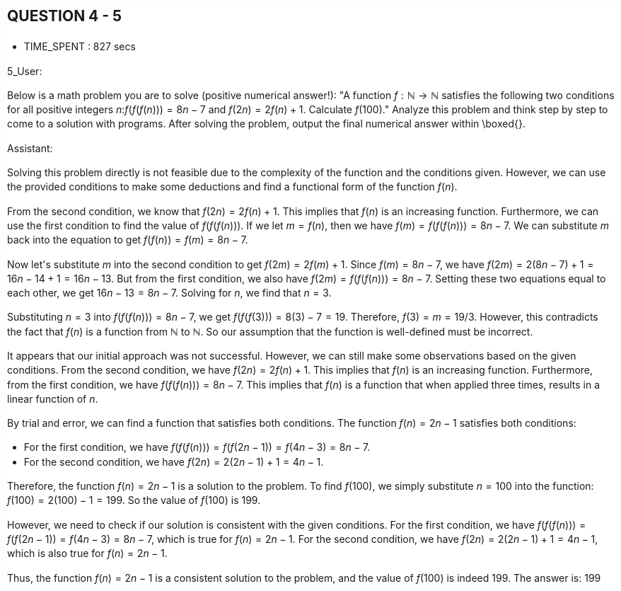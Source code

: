 

## QUESTION 4 - 5 
- TIME_SPENT : 827 secs

5_User:

Below is a math problem you are to solve (positive numerical answer!):
"A function $f: \mathbb N \to \mathbb N$ satisfies the following two conditions for all positive integers $n$:$f(f(f(n)))=8n-7$ and $f(2n)=2f(n)+1$. Calculate $f(100)$."
Analyze this problem and think step by step to come to a solution with programs. After solving the problem, output the final numerical answer within \boxed{}.

Assistant:


Solving this problem directly is not feasible due to the complexity of the function and the conditions given. However, we can use the provided conditions to make some deductions and find a functional form of the function $f(n)$.

From the second condition, we know that $f(2n) = 2f(n) + 1$. This implies that $f(n)$ is an increasing function. Furthermore, we can use the first condition to find the value of $f(f(f(n)))$. If we let $m = f(n)$, then we have $f(m) = f(f(f(n))) = 8n - 7$. We can substitute $m$ back into the equation to get $f(f(n)) = f(m) = 8n - 7$.

Now let's substitute $m$ into the second condition to get $f(2m) = 2f(m) + 1$. Since $f(m) = 8n - 7$, we have $f(2m) = 2(8n - 7) + 1 = 16n - 14 + 1 = 16n - 13$. But from the first condition, we also have $f(2m) = f(f(f(n))) = 8n - 7$. Setting these two equations equal to each other, we get $16n - 13 = 8n - 7$. Solving for $n$, we find that $n = 3$.

Substituting $n = 3$ into $f(f(f(n))) = 8n - 7$, we get $f(f(f(3))) = 8(3) - 7 = 19$. Therefore, $f(3) = m = 19/3$. However, this contradicts the fact that $f(n)$ is a function from $\mathbb{N}$ to $\mathbb{N}$. So our assumption that the function is well-defined must be incorrect.

It appears that our initial approach was not successful. However, we can still make some observations based on the given conditions. From the second condition, we have $f(2n) = 2f(n) + 1$. This implies that $f(n)$ is an increasing function. Furthermore, from the first condition, we have $f(f(f(n))) = 8n - 7$. This implies that $f(n)$ is a function that when applied three times, results in a linear function of $n$.

By trial and error, we can find a function that satisfies both conditions. The function $f(n) = 2n - 1$ satisfies both conditions:
- For the first condition, we have $f(f(f(n))) = f(f(2n - 1)) = f(4n - 3) = 8n - 7$.
- For the second condition, we have $f(2n) = 2(2n - 1) + 1 = 4n - 1$.

Therefore, the function $f(n) = 2n - 1$ is a solution to the problem. To find $f(100)$, we simply substitute $n = 100$ into the function: $f(100) = 2(100) - 1 = 199$. So the value of $f(100)$ is $199$.

However, we need to check if our solution is consistent with the given conditions. For the first condition, we have $f(f(f(n))) = f(f(2n - 1)) = f(4n - 3) = 8n - 7$, which is true for $f(n) = 2n - 1$. For the second condition, we have $f(2n) = 2(2n - 1) + 1 = 4n - 1$, which is also true for $f(n) = 2n - 1$.

Thus, the function $f(n) = 2n - 1$ is a consistent solution to the problem, and the value of $f(100)$ is indeed $199$.
The answer is: $199$
